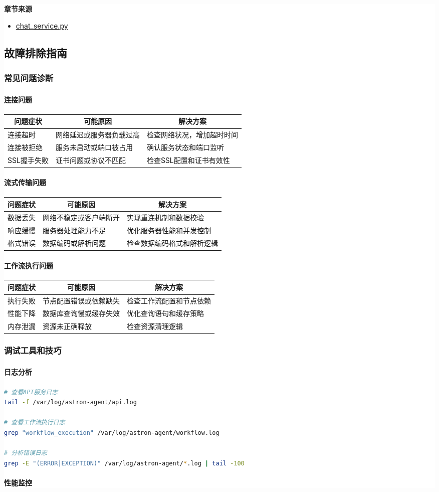 **章节来源**
- [chat_service.py](file://core/workflow/service/chat_service.py#L600-L800)

## 故障排除指南

### 常见问题诊断

#### 连接问题

| 问题症状 | 可能原因 | 解决方案 |
|----------|----------|----------|
| 连接超时 | 网络延迟或服务器负载过高 | 检查网络状况，增加超时时间 |
| 连接被拒绝 | 服务未启动或端口被占用 | 确认服务状态和端口监听 |
| SSL握手失败 | 证书问题或协议不匹配 | 检查SSL配置和证书有效性 |

#### 流式传输问题

| 问题症状 | 可能原因 | 解决方案 |
|----------|----------|----------|
| 数据丢失 | 网络不稳定或客户端断开 | 实现重连机制和数据校验 |
| 响应缓慢 | 服务器处理能力不足 | 优化服务器性能和并发控制 |
| 格式错误 | 数据编码或解析问题 | 检查数据编码格式和解析逻辑 |

#### 工作流执行问题

| 问题症状 | 可能原因 | 解决方案 |
|----------|----------|----------|
| 执行失败 | 节点配置错误或依赖缺失 | 检查工作流配置和节点依赖 |
| 性能下降 | 数据库查询慢或缓存失效 | 优化查询语句和缓存策略 |
| 内存泄漏 | 资源未正确释放 | 检查资源清理逻辑 |

### 调试工具和技巧

#### 日志分析

```bash
# 查看API服务日志
tail -f /var/log/astron-agent/api.log

# 查看工作流执行日志
grep "workflow_execution" /var/log/astron-agent/workflow.log

# 分析错误日志
grep -E "(ERROR|EXCEPTION)" /var/log/astron-agent/*.log | tail -100
```

#### 性能监控

